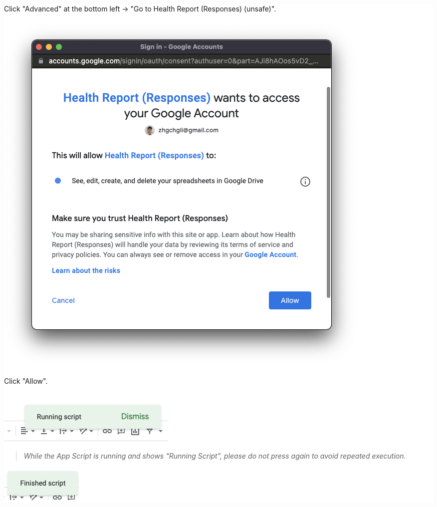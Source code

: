 Click "Advanced" at the bottom left -> "Go to Health Report (Responses) (unsafe)".

![](/assets/d61062833c1a/1*QUkmTD1WlEzw7cqW97ll6Q.png)

Click "Allow".

![](/assets/d61062833c1a/1*0ZPVBwOR2bB4QPsTGX_yCA.png)

> _While the App Script is running and shows "Running Script", please do not press again to avoid repeated execution._

![](/assets/d61062833c1a/1*i12l4Q5Y2N9bM9CzTo6XDg.png)
